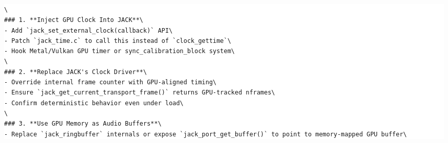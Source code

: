 ```cpp\
\
### 1. **Inject GPU Clock Into JACK**\
- Add `jack_set_external_clock(callback)` API\
- Patch `jack_time.c` to call this instead of `clock_gettime`\
- Hook Metal/Vulkan GPU timer or sync_calibration_block system\
\
### 2. **Replace JACK's Clock Driver**\
- Override internal frame counter with GPU-aligned timing\
- Ensure `jack_get_current_transport_frame()` returns GPU-tracked nframes\
- Confirm deterministic behavior even under load\
\
### 3. **Use GPU Memory as Audio Buffers**\
- Replace `jack_ringbuffer` internals or expose `jack_port_get_buffer()` to point to memory-mapped GPU buffer\
